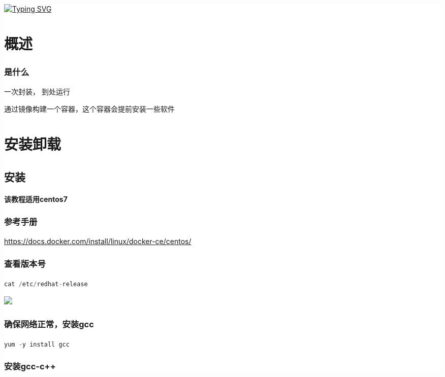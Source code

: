 [![Typing SVG](https://readme-typing-svg.herokuapp.com?lines=this+is+docker)](https://git.io/typing-svg)

# 概述





### 是什么



一次封装， 到处运行

通过镜像构建一个容器，这个容器会提前安装一些软件



# 安装卸载





## 安装



**该教程适用centos7**



### 参考手册



https://docs.docker.com/install/linux/docker-ce/centos/





### 查看版本号

```go
cat /etc/redhat-release
```



![](https://raw.githubusercontent.com/imattdu/img/main/img/20210812234746.png)



### 确保网络正常，安装gcc

```go
yum -y install gcc
```

### 安装gcc-c++
